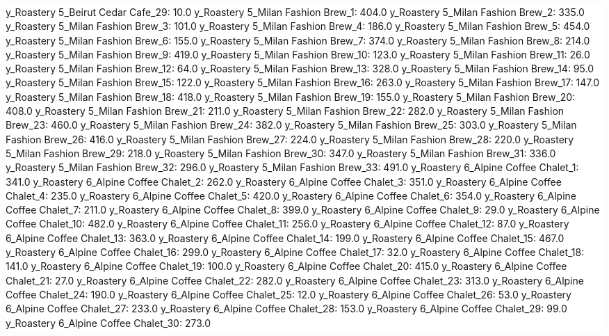 y_Roastery 5_Beirut Cedar Cafe_29: 10.0
y_Roastery 5_Milan Fashion Brew_1: 404.0
y_Roastery 5_Milan Fashion Brew_2: 335.0
y_Roastery 5_Milan Fashion Brew_3: 101.0
y_Roastery 5_Milan Fashion Brew_4: 186.0
y_Roastery 5_Milan Fashion Brew_5: 454.0
y_Roastery 5_Milan Fashion Brew_6: 155.0
y_Roastery 5_Milan Fashion Brew_7: 374.0
y_Roastery 5_Milan Fashion Brew_8: 214.0
y_Roastery 5_Milan Fashion Brew_9: 419.0
y_Roastery 5_Milan Fashion Brew_10: 123.0
y_Roastery 5_Milan Fashion Brew_11: 26.0
y_Roastery 5_Milan Fashion Brew_12: 64.0
y_Roastery 5_Milan Fashion Brew_13: 328.0
y_Roastery 5_Milan Fashion Brew_14: 95.0
y_Roastery 5_Milan Fashion Brew_15: 122.0
y_Roastery 5_Milan Fashion Brew_16: 263.0
y_Roastery 5_Milan Fashion Brew_17: 147.0
y_Roastery 5_Milan Fashion Brew_18: 418.0
y_Roastery 5_Milan Fashion Brew_19: 155.0
y_Roastery 5_Milan Fashion Brew_20: 408.0
y_Roastery 5_Milan Fashion Brew_21: 211.0
y_Roastery 5_Milan Fashion Brew_22: 282.0
y_Roastery 5_Milan Fashion Brew_23: 460.0
y_Roastery 5_Milan Fashion Brew_24: 382.0
y_Roastery 5_Milan Fashion Brew_25: 303.0
y_Roastery 5_Milan Fashion Brew_26: 416.0
y_Roastery 5_Milan Fashion Brew_27: 224.0
y_Roastery 5_Milan Fashion Brew_28: 220.0
y_Roastery 5_Milan Fashion Brew_29: 218.0
y_Roastery 5_Milan Fashion Brew_30: 347.0
y_Roastery 5_Milan Fashion Brew_31: 336.0
y_Roastery 5_Milan Fashion Brew_32: 296.0
y_Roastery 5_Milan Fashion Brew_33: 491.0
y_Roastery 6_Alpine Coffee Chalet_1: 341.0
y_Roastery 6_Alpine Coffee Chalet_2: 262.0
y_Roastery 6_Alpine Coffee Chalet_3: 351.0
y_Roastery 6_Alpine Coffee Chalet_4: 235.0
y_Roastery 6_Alpine Coffee Chalet_5: 420.0
y_Roastery 6_Alpine Coffee Chalet_6: 354.0
y_Roastery 6_Alpine Coffee Chalet_7: 211.0
y_Roastery 6_Alpine Coffee Chalet_8: 399.0
y_Roastery 6_Alpine Coffee Chalet_9: 29.0
y_Roastery 6_Alpine Coffee Chalet_10: 482.0
y_Roastery 6_Alpine Coffee Chalet_11: 256.0
y_Roastery 6_Alpine Coffee Chalet_12: 87.0
y_Roastery 6_Alpine Coffee Chalet_13: 363.0
y_Roastery 6_Alpine Coffee Chalet_14: 199.0
y_Roastery 6_Alpine Coffee Chalet_15: 467.0
y_Roastery 6_Alpine Coffee Chalet_16: 299.0
y_Roastery 6_Alpine Coffee Chalet_17: 32.0
y_Roastery 6_Alpine Coffee Chalet_18: 141.0
y_Roastery 6_Alpine Coffee Chalet_19: 100.0
y_Roastery 6_Alpine Coffee Chalet_20: 415.0
y_Roastery 6_Alpine Coffee Chalet_21: 27.0
y_Roastery 6_Alpine Coffee Chalet_22: 282.0
y_Roastery 6_Alpine Coffee Chalet_23: 313.0
y_Roastery 6_Alpine Coffee Chalet_24: 190.0
y_Roastery 6_Alpine Coffee Chalet_25: 12.0
y_Roastery 6_Alpine Coffee Chalet_26: 53.0
y_Roastery 6_Alpine Coffee Chalet_27: 233.0
y_Roastery 6_Alpine Coffee Chalet_28: 153.0
y_Roastery 6_Alpine Coffee Chalet_29: 99.0
y_Roastery 6_Alpine Coffee Chalet_30: 273.0
